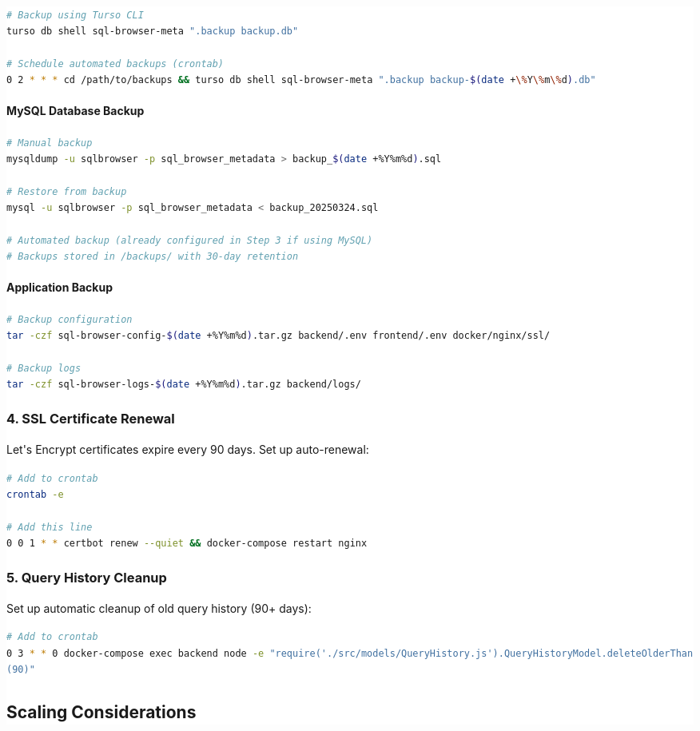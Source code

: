 ```bash
# Backup using Turso CLI
turso db shell sql-browser-meta ".backup backup.db"

# Schedule automated backups (crontab)
0 2 * * * cd /path/to/backups && turso db shell sql-browser-meta ".backup backup-$(date +\%Y\%m\%d).db"
```

#### MySQL Database Backup

```bash
# Manual backup
mysqldump -u sqlbrowser -p sql_browser_metadata > backup_$(date +%Y%m%d).sql

# Restore from backup
mysql -u sqlbrowser -p sql_browser_metadata < backup_20250324.sql

# Automated backup (already configured in Step 3 if using MySQL)
# Backups stored in /backups/ with 30-day retention
```

#### Application Backup

```bash
# Backup configuration
tar -czf sql-browser-config-$(date +%Y%m%d).tar.gz backend/.env frontend/.env docker/nginx/ssl/

# Backup logs
tar -czf sql-browser-logs-$(date +%Y%m%d).tar.gz backend/logs/
```

### 4. SSL Certificate Renewal

Let's Encrypt certificates expire every 90 days. Set up auto-renewal:

```bash
# Add to crontab
crontab -e

# Add this line
0 0 1 * * certbot renew --quiet && docker-compose restart nginx
```

### 5. Query History Cleanup

Set up automatic cleanup of old query history (90+ days):

```bash
# Add to crontab
0 3 * * 0 docker-compose exec backend node -e "require('./src/models/QueryHistory.js').QueryHistoryModel.deleteOlderThan(90)"
```

## Scaling Considerations
